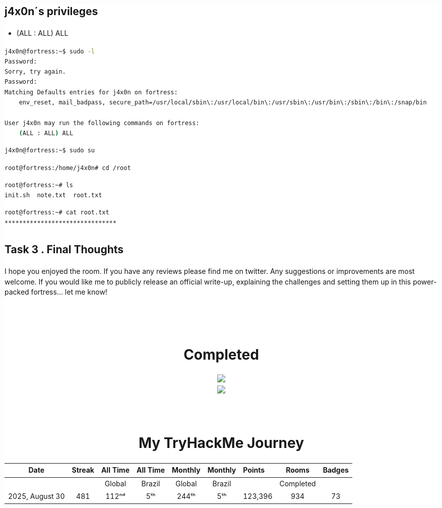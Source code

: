 <h2>j4x0n´s privileges</h2>
<p>

- (ALL : ALL) ALL</p>


```bash
j4x0n@fortress:~$ sudo -l
Password: 
Sorry, try again.
Password: 
Matching Defaults entries for j4x0n on fortress:
    env_reset, mail_badpass, secure_path=/usr/local/sbin\:/usr/local/bin\:/usr/sbin\:/usr/bin\:/sbin\:/bin\:/snap/bin

User j4x0n may run the following commands on fortress:
    (ALL : ALL) ALL
```

```bash
j4x0n@fortress:~$ sudo su
```

```bash
root@fortress:/home/j4x0n# cd /root
```

```bash
root@fortress:~# ls
init.sh  note.txt  root.txt
```

```bash
root@fortress:~# cat root.txt
*******************************
```


<h2>Task 3 . Final Thoughts</h2>
<p>I hope you enjoyed the room. If you have any reviews please find me on twitter. Any suggestions or improvements are most welcome. If you would like me to publicly release an official write-up, explaining the challenges and setting them up in this power-packed fortress... let me know!</p>

<br>
<br>

<h1 align="center">Completed</h1>
<p align="center"><img width="1200px" src="https://github.com/user-attachments/assets/e631e4fa-05a5-413a-aa83-604f5c8711dd"><br>
                  <img width="1200px" src="https://github.com/user-attachments/assets/e7e7d059-3d6a-4249-9663-3af4fbd6d474"></p>


<br>
<h1 align="center">My TryHackMe Journey</h1>

<div align="center">

| Date              | Streak   | All Time     | All Time     | Monthly     | Monthly    | Points   | Rooms     | Badges    |
| :---------------: | :------: | :----------: | :----------: | :---------: | :--------: | :------  | :-------: | :-------: |
|                   |          |    Global    |    Brazil    |    Global   |   Brazil   |          | Completed |           |
| 2025, August 30   | 481      |     112ⁿᵈ    |      5ᵗʰ     |     244ᵗʰ   |     5ᵗʰ    | 123,396  |    934    |    73     |
